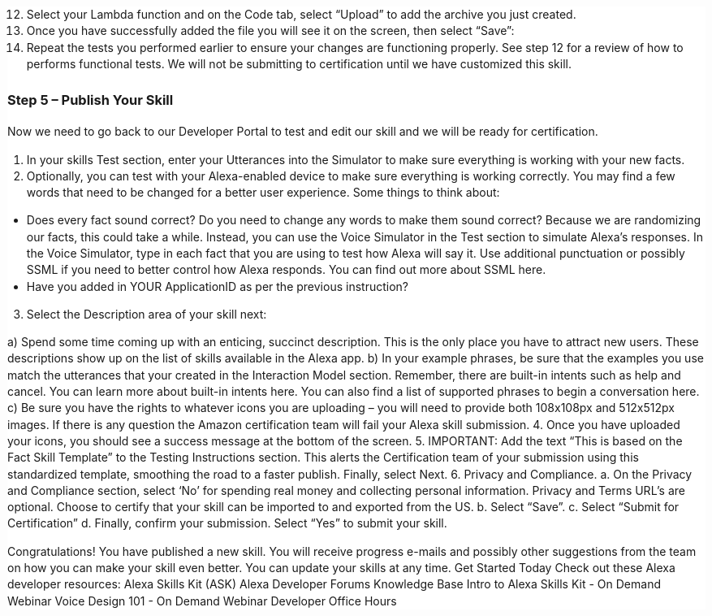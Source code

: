  12. Select your Lambda function and on the Code tab, select “Upload” to add the archive you just created.
 13. Once you have successfully added the file you will see it on the screen, then select “Save”:
 14. Repeat the tests you performed earlier to ensure your changes are functioning properly. See step 12 for a review of how to performs functional tests. We will not be submitting to certification until we have customized this skill.
 
### Step 5 – Publish Your Skill
Now we need to go back to our Developer Portal to test and edit our skill and we will be ready for certification.
1. In your skills Test section, enter your Utterances into the Simulator to make sure everything is working with your new facts.
2. Optionally, you can test with your Alexa-enabled device to make sure everything is working correctly. You may find a few words that need to be changed for a better user experience.
Some things to think about:
* Does every fact sound correct? Do you need to change any words to make them sound correct? Because we are randomizing our facts, this could take a while. Instead, you can use the Voice Simulator in the Test section to simulate Alexa’s responses. In the Voice Simulator, type in each fact that you are using to test how Alexa will say it. Use additional punctuation or possibly SSML if you need to better control how Alexa responds. You can find out more about SSML here.
* Have you added in YOUR ApplicationID as per the previous instruction?
3. Select the Description area of your skill next:
  
a) Spend some time coming up with an enticing, succinct description. This is the only place you have to attract new users. These descriptions show up on the list of skills available in the Alexa app.
b) In your example phrases, be sure that the examples you use match the utterances that your created in the Interaction Model section. Remember, there are built-in intents such as help and cancel. You can learn more about built-in intents here. You can also find a list of supported phrases to begin a conversation here.
c) Be sure you have the rights to whatever icons you are uploading – you will need to provide both 108x108px and 512x512px images. If there is any question the Amazon certification team will fail your Alexa skill submission.
     4. Once you have uploaded your icons, you should see a success message at the bottom of the screen.
5. IMPORTANT: Add the text “This is based on the Fact Skill Template” to the Testing Instructions section. This alerts the Certification team of your submission using this standardized template, smoothing the road to a faster publish. Finally, select Next.
 6. Privacy and Compliance.
a. On the Privacy and Compliance section, select ‘No’ for spending real money and
collecting personal information. Privacy and Terms URL’s are optional. Choose to certify that your skill can be imported to and exported from the US.
 b. Select “Save”.
 c. Select “Submit for Certification”
 d. Finally, confirm your submission. Select “Yes” to submit your skill.
 
Congratulations! You have published a new skill. You will receive progress e-mails and possibly other suggestions from the team on how you can make your skill even better. You can update your skills at any time.
Get Started Today
Check out these Alexa developer resources:
Alexa Skills Kit (ASK)
Alexa Developer Forums
Knowledge Base
Intro to Alexa Skills Kit - On Demand Webinar Voice Design 101 - On Demand Webinar Developer Office Hours
      